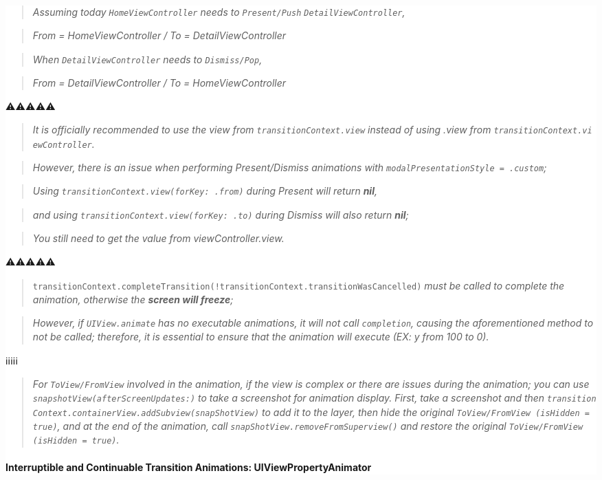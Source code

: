
> _Assuming today `HomeViewController` needs to `Present/Push` `DetailViewController`,_ 
 

> _From = HomeViewController / To = DetailViewController_ 
 

> _When `DetailViewController` needs to `Dismiss/Pop`,_ 
 

> _From = DetailViewController / To = HomeViewController_ 





⚠️⚠️⚠️⚠️⚠️


> _It is officially recommended to use the view from `transitionContext.view` instead of using \.view from `transitionContext.viewController`._ 
 

> _However, there is an issue when performing Present/Dismiss animations with `modalPresentationStyle = .custom`;_ 
 

> _Using `transitionContext.view(forKey: .from)` during Present will return **nil**,_ 
 

> _and using `transitionContext.view(forKey: .to)` during Dismiss will also return **nil**;_ 
 

> _You still need to get the value from viewController\.view._ 





⚠️⚠️⚠️⚠️⚠️


> `transitionContext.completeTransition(!transitionContext.transitionWasCancelled)` _must be called to complete the animation, otherwise the **screen will freeze**;_ 
 

> _However, if `UIView.animate` has no executable animations, it will not call `completion`, causing the aforementioned method to not be called; therefore, it is essential to ensure that the animation will execute (EX: y from 100 to 0)._ 





ℹ️ℹ️ℹ️ℹ️ℹ️


> _For `ToView/FromView` involved in the animation, if the view is complex or there are issues during the animation; you can use `snapshotView(afterScreenUpdates:)` to take a screenshot for animation display. First, take a screenshot and then `transitionContext.containerView.addSubview(snapShotView)` to add it to the layer, then hide the original `ToView/FromView (isHidden = true)`, and at the end of the animation, call `snapShotView.removeFromSuperview()` and restore the original `ToView/FromView (isHidden = true)`._ 




#### Interruptible and Continuable Transition Animations: UIViewPropertyAnimator
